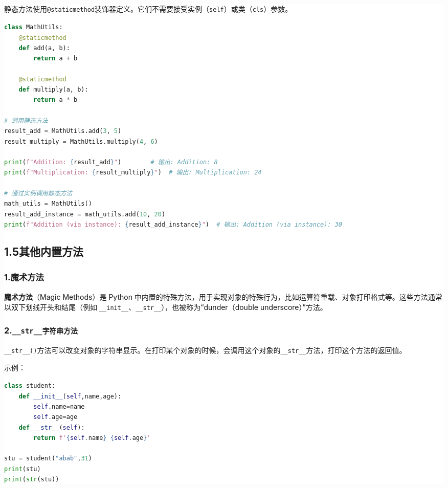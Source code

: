 静态方法使用`@staticmethod`装饰器定义。它们不需要接受实例（`self`）或类（`cls`）参数。

```python
class MathUtils:
    @staticmethod
    def add(a, b):
        return a + b

    @staticmethod
    def multiply(a, b):
        return a * b

# 调用静态方法
result_add = MathUtils.add(3, 5)
result_multiply = MathUtils.multiply(4, 6)

print(f"Addition: {result_add}")        # 输出: Addition: 8
print(f"Multiplication: {result_multiply}")  # 输出: Multiplication: 24

# 通过实例调用静态方法
math_utils = MathUtils()
result_add_instance = math_utils.add(10, 20)
print(f"Addition (via instance): {result_add_instance}")  # 输出: Addition (via instance): 30

```



## 1.5其他内置方法

### 1.魔术方法

**魔术方法**（Magic Methods）是 Python 中内置的特殊方法，用于实现对象的特殊行为，比如运算符重载、对象打印格式等。这些方法通常以双下划线开头和结尾（例如 `__init__`、`__str__`），也被称为“dunder（double underscore）”方法。

### 2.`__str__字符串方法`

`__str__()`方法可以改变对象的字符串显示。在打印某个对象的时候，会调用这个对象的`__str__`方法，打印这个方法的返回值。

示例：

```python
class student:
    def __init__(self,name,age):
        self.name=name
        self.age=age
    def __str__(self):
        return f'{self.name} {self.age}'

stu = student("abab",31)
print(stu)
print(str(stu))
```
